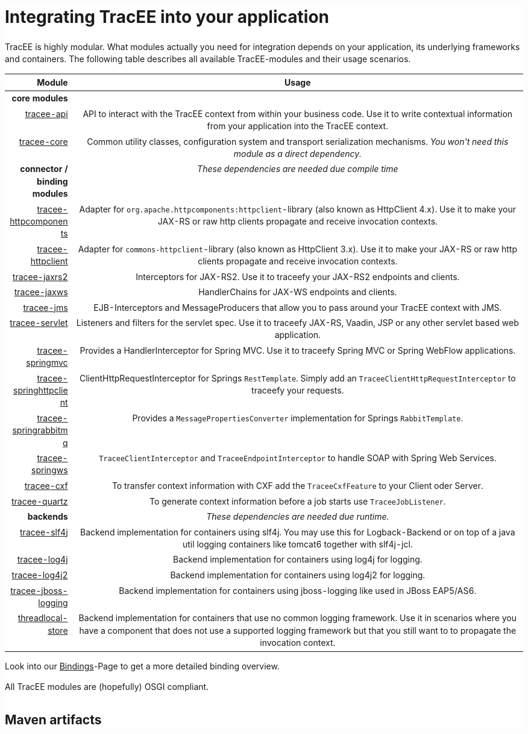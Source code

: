 # Integrating TracEE into your application

TracEE is highly modular. What modules actually you need for integration depends on your application, its underlying frameworks and containers.
The following table describes all available TracEE-modules and their usage scenarios.

| Module                                              | Usage |
|----------------------------------------------------:|:-----:|
| __core modules__                                    |       |
| [tracee-api](api/)                                  | API to interact with the TracEE context from within your business code. Use it to write contextual information from your application into the TracEE context.
| [tracee-core](core/)                                | Common utility classes, configuration system and transport serialization mechanisms. *You won't need this module as a direct dependency.*
| __connector / binding modules__                     | *These dependencies are needed due compile time* |
| [tracee-httpcomponents](binding/httpcomponents/)    | Adapter for `org.apache.httpcomponents:httpclient`-library (also known as HttpClient 4.x). Use it to make your JAX-RS or raw http clients propagate and receive invocation contexts.
| [tracee-httpclient](binding/httpclient/)            | Adapter for `commons-httpclient`-library (also known as HttpClient 3.x). Use it to make your JAX-RS or raw http clients propagate and receive invocation contexts.
| [tracee-jaxrs2](binding/jaxrs2)                     | Interceptors for JAX-RS2. Use it to traceefy your JAX-RS2 endpoints and clients.
| [tracee-jaxws](binding/jaxws)                       | HandlerChains for JAX-WS endpoints and clients.
| [tracee-jms](binding/jms)                           | EJB-Interceptors and MessageProducers that allow you to pass around your TracEE context with JMS.
| [tracee-servlet](binding/servlet)        		      | Listeners and filters for the servlet spec. Use it to traceefy JAX-RS, Vaadin, JSP or any other servlet based web application.
| [tracee-springmvc](binding/springmvc)               | Provides a HandlerInterceptor for Spring MVC. Use it to traceefy Spring MVC or Spring WebFlow applications.
| [tracee-springhttpclient](binding/springhttpclient) | ClientHttpRequestInterceptor for Springs `RestTemplate`. Simply add an `TraceeClientHttpRequestInterceptor` to traceefy your requests.
| [tracee-springrabbitmq](binding/springrabbitmq)     | Provides a `MessagePropertiesConverter` implementation for  Springs `RabbitTemplate`.
| [tracee-springws](binding/springws)                 | `TraceeClientInterceptor` and `TraceeEndpointInterceptor` to handle SOAP with Spring Web Services.
| [tracee-cxf](binding/cxf)                           | To transfer context information with CXF add the `TraceeCxfFeature` to your Client oder Server.
| [tracee-quartz](binding/quartz)                     | To generate context information before a job starts use `TraceeJobListener`.
| __backends__                                        | *These dependencies are needed due runtime.*         |
| [tracee-slf4j](backend/slf4j)                       | Backend implementation for containers using slf4j. You may use this for Logback-Backend or on top of a java util logging containers like tomcat6 together with slf4j-jcl.
| [tracee-log4j](backend/log4j)                       | Backend implementation for containers using log4j for logging.
| [tracee-log4j2](backend/log4j2)                     | Backend implementation for containers using log4j2 for logging.
| [tracee-jboss-logging](backend/jboss-logging)       | Backend implementation for containers using jboss-logging like used in JBoss EAP5/AS6.
| [threadlocal-store](backend/threadlocal-store)      | Backend implementation for containers that use no common logging framework. Use it in scenarios where you have a component that does not use a supported logging framework but that you still want to to propagate the invocation context.

Look into our [Bindings](binding/)-Page to get a more detailed binding overview.

All TracEE modules are (hopefully) OSGI compliant.

## Maven artifacts
